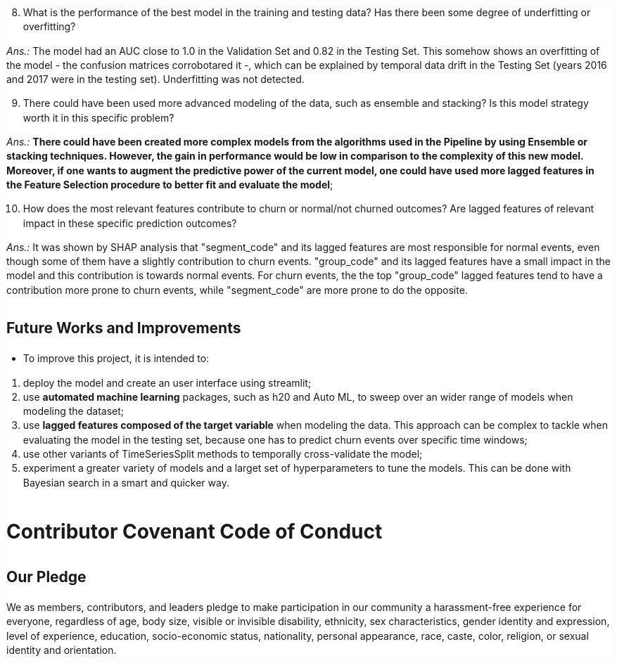 8. What is the performance of the best model in the training and testing data? Has there been some degree of underfitting or overfitting?

*Ans.:* The model had an AUC close to 1.0 in the Validation Set and 0.82 in the Testing Set. This somehow shows an overfitting of the model - the confusion matrices corrobotared it -, which can be explained by temporal data drift in the Testing Set (years 2016 and 2017 were in the testing set). Underfitting was not detected.

9. There could have been used more advanced modeling of the data, such as ensemble and stacking? Is this model strategy worth it in this specific problem?  

*Ans.:* **There could have been created more complex models from the algorithms used in the Pipeline by using Ensemble or stacking techniques. However, the gain in performance would be low in comparison to the complexity of this new model. Moreover, if one wants to augment the predictive power of the current model, one could have used more lagged features in the Feature Selection procedure to better fit and evaluate the model**;

10. How does the most relevant features contribute to churn or normal/not churned outcomes? Are lagged features of relevant impact in these specific prediction outcomes?

*Ans.:* It was shown by SHAP analysis that "segment_code" and its lagged features are most responsible for normal events, even though some of them have a slightly contribution to churn events. "group_code" and its lagged features have a small impact in the model and this contribution is towards normal events.
For churn events, the the top "group_code" lagged features tend to have a contribution more prone to churn events, while "segment_code" are more prone to do the opposite.



## **Future Works and Improvements**
- To improve this project, it is intended to:

1. deploy the model and create an user interface using streamlit;
2. use **automated machine learning** packages, such as h20 and Auto ML, to sweep over an wider range of models when modeling the dataset;
3. use **lagged features composed of the target variable** when modeling the data. This approach can be complex to tackle when evaluating the model in the testing set, because one has to predict churn events over specific time windows;
4. use other variants of TimeSeriesSplit methods to temporally cross-validate the model;
5. experiment a greater variety of models and a larget set of hyperparameters to tune the models. This can be done with Bayesian search in a smart and quicker way.



# Contributor Covenant Code of Conduct

## Our Pledge

We as members, contributors, and leaders pledge to make participation in our
community a harassment-free experience for everyone, regardless of age, body
size, visible or invisible disability, ethnicity, sex characteristics, gender
identity and expression, level of experience, education, socio-economic status,
nationality, personal appearance, race, caste, color, religion, or sexual
identity and orientation.
